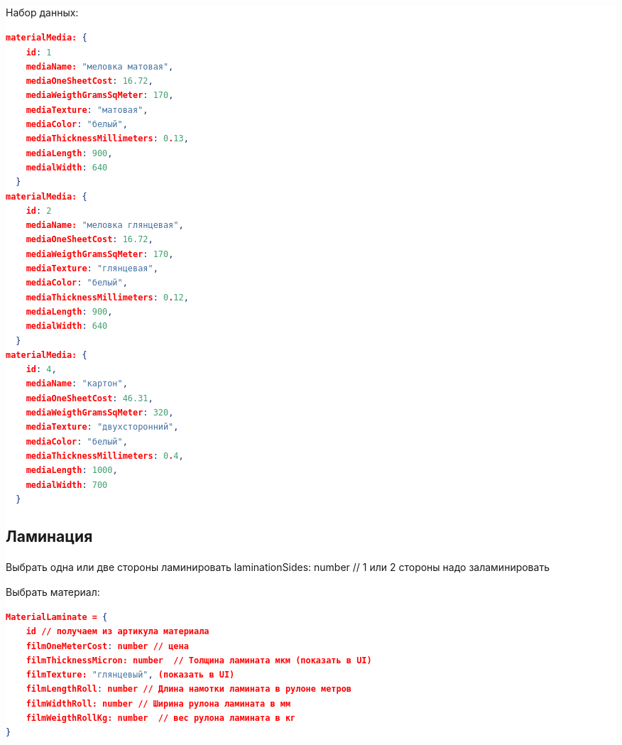 Набор данных:

```json
materialMedia: {
    id: 1
    mediaName: "меловка матовая",
    mediaOneSheetCost: 16.72,
    mediaWeigthGramsSqMeter: 170,
    mediaTexture: "матовая",
    mediaColor: "белый",
    mediaThicknessMillimeters: 0.13,
    mediaLength: 900,  
    medialWidth: 640
  }
materialMedia: {
    id: 2
    mediaName: "меловка глянцевая",
    mediaOneSheetCost: 16.72,
    mediaWeigthGramsSqMeter: 170,
    mediaTexture: "глянцевая",
    mediaColor: "белый",
    mediaThicknessMillimeters: 0.12,
    mediaLength: 900,  
    medialWidth: 640
  }
materialMedia: {
    id: 4,
    mediaName: "картон",
    mediaOneSheetCost: 46.31,
    mediaWeigthGramsSqMeter: 320,
    mediaTexture: "двухсторонний",
    mediaColor: "белый",
    mediaThicknessMillimeters: 0.4,
    mediaLength: 1000,  
    medialWidth: 700
  }
```

## Ламинация

Выбрать одна или две стороны ламинировать
laminationSides: number // 1 или 2 стороны надо заламинировать

Выбрать материал:
```json
MaterialLaminate = {
    id // получаем из артикула материала
    filmOneMeterCost: number // цена
    filmThicknessMicron: number  // Толщина ламината мкм (показать в UI)
    filmTexture: "глянцевый", (показать в UI)
    filmLengthRoll: number // Длина намотки ламината в рулоне метров
    filmWidthRoll: number // Ширина рулона ламината в мм
    filmWeigthRollKg: number  // вес рулона ламината в кг
}
```
